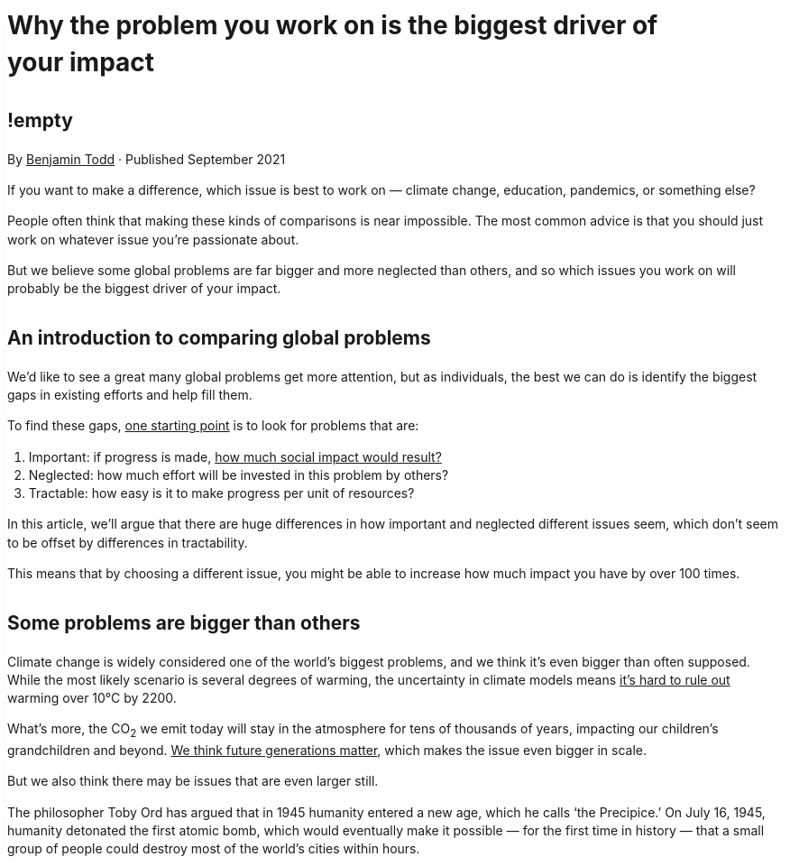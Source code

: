 # Why the problem you work on is the biggest driver of your impact
## !empty
<p class="entry-meta small">By <span class="byline author vcard"><a href="https://80000hours.org/author/benjamin-todd/" rel="author" class="fn">Benjamin Todd</a></span> · Published <time class="published" datetime="2021-09-08T15:03:54+00:00">September 2021</time></p>

If you want to make a difference, which issue is best to work on — climate change, education, pandemics, or something else?

People often think that making these kinds of comparisons is near impossible. The most common advice is that you should just work on whatever issue you’re passionate about.

But we believe some global problems are far bigger and more neglected than others, and so which issues you work on will probably be the biggest driver of your impact.

## An introduction to comparing global problems

We’d like to see a great many global problems get more attention, but as individuals, the best we can do is identify the biggest gaps in existing efforts and help fill them.

To find these gaps, [one starting point](/articles/problem-framework/) is to look for problems that are:

1. Important: if progress is made, [how much social impact would result?](/articles/what-is-social-impact-definition/)
2. Neglected: how much effort will be invested in this problem by others?
3. Tractable: how easy is it to make progress per unit of resources?

In this article, we’ll argue that there are huge differences in how important and neglected different issues seem, which don’t seem to be offset by differences in tractability.

This means that by choosing a different issue, you might be able to increase how much impact you have by over 100 times.

## Some problems are bigger than others

Climate change is widely considered one of the world’s biggest problems, and we think it’s even bigger than often supposed. While the most likely scenario is several degrees of warming, the uncertainty in climate models means [it’s hard to rule out](/problem-profiles/climate-change/#what-is-this-problem) warming over 10°C by 2200.

What’s more, the CO<sub>2</sub> we emit today will stay in the atmosphere for tens of thousands of years, impacting our children’s grandchildren and beyond. [We think future generations matter](/articles/future-generations), which makes the issue even bigger in scale.

But we also think there may be issues that are even larger still.

The philosopher Toby Ord has argued that in 1945 humanity entered a new age, which he calls ‘the Precipice.’ On July 16, 1945, humanity detonated the first atomic bomb, which would eventually make it possible — for the first time in history — that a small group of people could destroy most of the world’s cities within hours.
